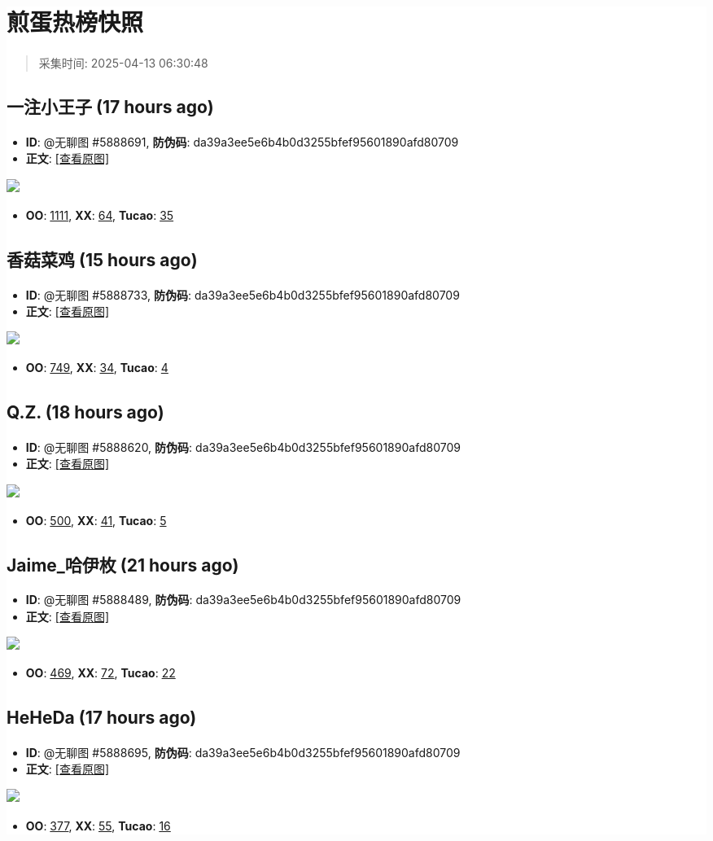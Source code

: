 # 煎蛋热榜快照

> 采集时间: 2025-04-13 06:30:48

## 一注小王子 (17 hours ago) 

- **ID**: @无聊图 #5888691, **防伪码**: da39a3ee5e6b4b0d3255bfef95601890afd80709
- **正文**: [[查看原图]](//img.toto.im/large/66b3de17ly1i0dyd8ngb9j20u014041u.jpg)  

![](https://img.toto.im/mw600/66b3de17ly1i0dyd8ngb9j20u014041u.jpg)
- **OO**: [1111](https://jandan.net/t/5888691#tucao-like), **XX**: [64](https://jandan.net/t/5888691#tucao-unlike), **Tucao**: [35](https://jandan.net/t/5888691#tucao-list)

## 香菇菜鸡 (15 hours ago) 

- **ID**: @无聊图 #5888733, **防伪码**: da39a3ee5e6b4b0d3255bfef95601890afd80709
- **正文**: [[查看原图]](//img.toto.im/large/007Y7SRMly1i0dxaan3rij30o00ui0xy.jpg)  

![](https://img.toto.im/mw600/007Y7SRMly1i0dxaan3rij30o00ui0xy.jpg)
- **OO**: [749](https://jandan.net/t/5888733#tucao-like), **XX**: [34](https://jandan.net/t/5888733#tucao-unlike), **Tucao**: [4](https://jandan.net/t/5888733#tucao-list)

## Q.Z. (18 hours ago) 

- **ID**: @无聊图 #5888620, **防伪码**: da39a3ee5e6b4b0d3255bfef95601890afd80709
- **正文**: [[查看原图]](//img.toto.im/large/008F8HVigy1hzxs4pzm1oj32c03407wh.jpg)  

![](https://img.toto.im/mw600/008F8HVigy1hzxs4pzm1oj32c03407wh.jpg)
- **OO**: [500](https://jandan.net/t/5888620#tucao-like), **XX**: [41](https://jandan.net/t/5888620#tucao-unlike), **Tucao**: [5](https://jandan.net/t/5888620#tucao-list)

## Jaime_哈伊枚 (21 hours ago) 

- **ID**: @无聊图 #5888489, **防伪码**: da39a3ee5e6b4b0d3255bfef95601890afd80709
- **正文**: [[查看原图]](//img.toto.im/large/66b3de17ly1i0dqyn2jmbj20x41hc43f.jpg)  

![](https://img.toto.im/mw600/66b3de17ly1i0dqyn2jmbj20x41hc43f.jpg)
- **OO**: [469](https://jandan.net/t/5888489#tucao-like), **XX**: [72](https://jandan.net/t/5888489#tucao-unlike), **Tucao**: [22](https://jandan.net/t/5888489#tucao-list)

## HeHeDa (17 hours ago) 

- **ID**: @无聊图 #5888695, **防伪码**: da39a3ee5e6b4b0d3255bfef95601890afd80709
- **正文**: [[查看原图]](//img.toto.im/large/66b3de17ly1i0dycgevf5g206u0b4qvc.gif)  

![](https://img.toto.im/large/66b3de17ly1i0dycgevf5g206u0b4qvc.gif)
- **OO**: [377](https://jandan.net/t/5888695#tucao-like), **XX**: [55](https://jandan.net/t/5888695#tucao-unlike), **Tucao**: [16](https://jandan.net/t/5888695#tucao-list)
